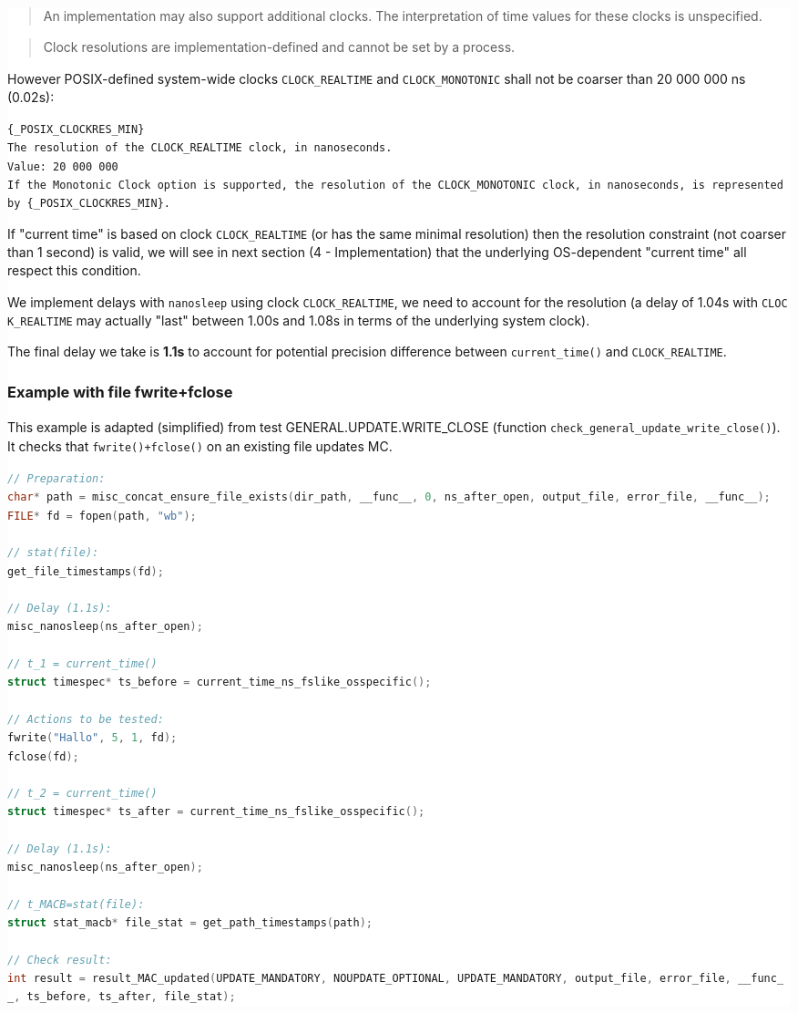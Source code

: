 > An implementation may also support additional clocks. The interpretation of time values for these clocks is unspecified.

> Clock resolutions are implementation-defined and cannot be set by a process.

However POSIX-defined system-wide clocks `CLOCK_REALTIME` and `CLOCK_MONOTONIC` shall not be coarser than 20 000 000 ns (0.02s):

~~~ quote
{_POSIX_CLOCKRES_MIN}
The resolution of the CLOCK_REALTIME clock, in nanoseconds.
Value: 20 000 000
If the Monotonic Clock option is supported, the resolution of the CLOCK_MONOTONIC clock, in nanoseconds, is represented by {_POSIX_CLOCKRES_MIN}.
~~~

If "current time" is based on clock `CLOCK_REALTIME` (or has the same minimal resolution) then the resolution constraint (not coarser than 1 second) is valid, we will see in next section (4 - Implementation) that the underlying OS-dependent "current time" all respect this condition.



We implement delays with `nanosleep` using clock `CLOCK_REALTIME`, we need to account for the resolution (a delay of 1.04s with `CLOCK_REALTIME` may actually "last" between 1.00s and 1.08s in terms of the underlying system clock).

The final delay we take is **1.1s** to account for potential precision difference between `current_time()` and `CLOCK_REALTIME`.

### Example with file fwrite+fclose

This example is adapted (simplified) from test GENERAL.UPDATE.WRITE_CLOSE (function `check_general_update_write_close()`).
It checks that `fwrite()+fclose()` on an existing file updates MC.

``` c
// Preparation:
char* path = misc_concat_ensure_file_exists(dir_path, __func__, 0, ns_after_open, output_file, error_file, __func__);
FILE* fd = fopen(path, "wb");

// stat(file):
get_file_timestamps(fd);

// Delay (1.1s):
misc_nanosleep(ns_after_open);

// t_1 = current_time()
struct timespec* ts_before = current_time_ns_fslike_osspecific();
    
// Actions to be tested:
fwrite("Hallo", 5, 1, fd);
fclose(fd);

// t_2 = current_time()
struct timespec* ts_after = current_time_ns_fslike_osspecific();

// Delay (1.1s):
misc_nanosleep(ns_after_open);

// t_MACB=stat(file):
struct stat_macb* file_stat = get_path_timestamps(path);

// Check result:
int result = result_MAC_updated(UPDATE_MANDATORY, NOUPDATE_OPTIONAL, UPDATE_MANDATORY, output_file, error_file, __func__, ts_before, ts_after, file_stat);
```
